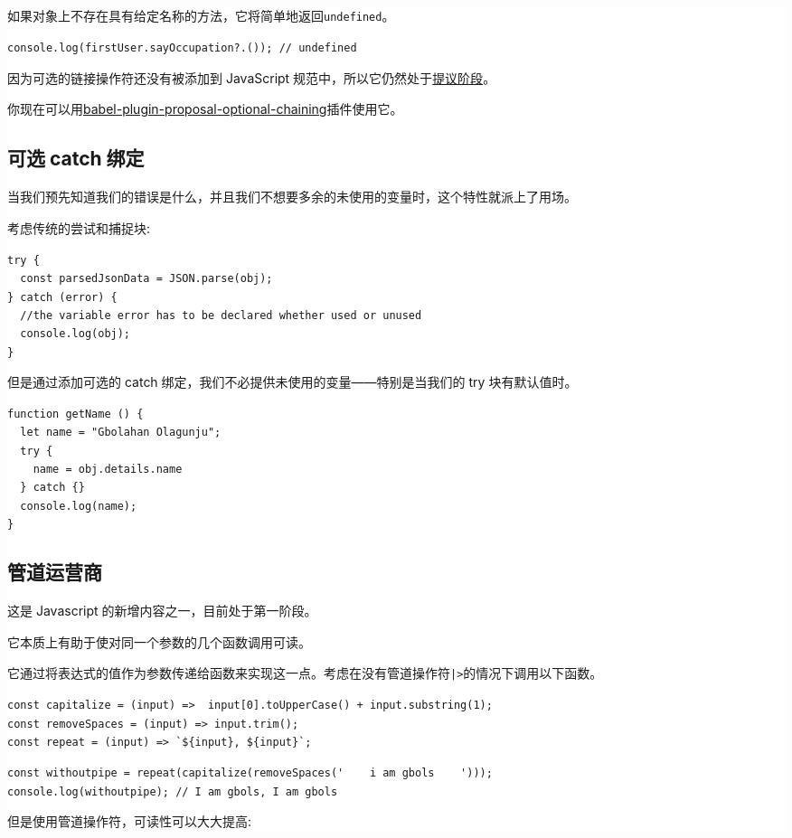 如果对象上不存在具有给定名称的方法，它将简单地返回`undefined`。

```
console.log(firstUser.sayOccupation?.()); // undefined
```

因为可选的链接操作符还没有被添加到 JavaScript 规范中，所以它仍然处于[提议阶段](https://github.com/tc39/proposal-optional-chaining)。

你现在可以用[babel-plugin-proposal-optional-chaining](https://babeljs.io/docs/en/babel-plugin-proposal-optional-chaining)插件使用它。

## 可选 catch 绑定

当我们预先知道我们的错误是什么，并且我们不想要多余的未使用的变量时，这个特性就派上了用场。

考虑传统的尝试和捕捉块:

```
try {
  const parsedJsonData = JSON.parse(obj);
} catch (error) {
  //the variable error has to be declared whether used or unused
  console.log(obj);
}
```

但是通过添加可选的 catch 绑定，我们不必提供未使用的变量——特别是当我们的 try 块有默认值时。

```
function getName () {
  let name = "Gbolahan Olagunju";
  try {
    name = obj.details.name
  } catch {}
  console.log(name);
}
```

## 管道运营商

这是 Javascript 的新增内容之一，目前处于第一阶段。

它本质上有助于使对同一个参数的几个函数调用可读。

它通过将表达式的值作为参数传递给函数来实现这一点。考虑在没有管道操作符`|>`的情况下调用以下函数。

```
const capitalize = (input) =>  input[0].toUpperCase() + input.substring(1);
const removeSpaces = (input) => input.trim();
const repeat = (input) => `${input}, ${input}`;
```

```
const withoutpipe = repeat(capitalize(removeSpaces('    i am gbols    ')));
console.log(withoutpipe); // I am gbols, I am gbols
```

但是使用管道操作符，可读性可以大大提高:

